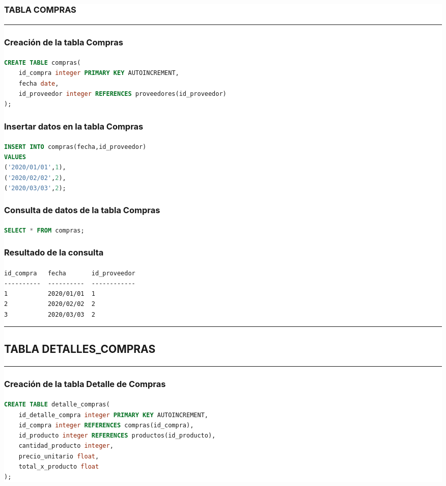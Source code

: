 ### **TABLA COMPRAS**
---

### Creación de la tabla **Compras**

```sql
CREATE TABLE compras(
    id_compra integer PRIMARY KEY AUTOINCREMENT,
    fecha date,
    id_proveedor integer REFERENCES proveedores(id_proveedor)
);
```

### Insertar datos en la tabla **Compras**

```sql
INSERT INTO compras(fecha,id_proveedor)
VALUES
('2020/01/01',1),
('2020/02/02',2),
('2020/03/03',2);
```

### Consulta de datos de la tabla **Compras**

```sql
SELECT * FROM compras;
```

### Resultado de la consulta

```
id_compra   fecha       id_proveedor
----------  ----------  ------------
1           2020/01/01  1           
2           2020/02/02  2           
3           2020/03/03  2 
```

---
## **TABLA DETALLES_COMPRAS**
---

### Creación de la tabla **Detalle de Compras**

```sql
CREATE TABLE detalle_compras(
    id_detalle_compra integer PRIMARY KEY AUTOINCREMENT,
    id_compra integer REFERENCES compras(id_compra),
    id_producto integer REFERENCES productos(id_producto),
    cantidad_producto integer,
    precio_unitario float,
    total_x_producto float
);
```
